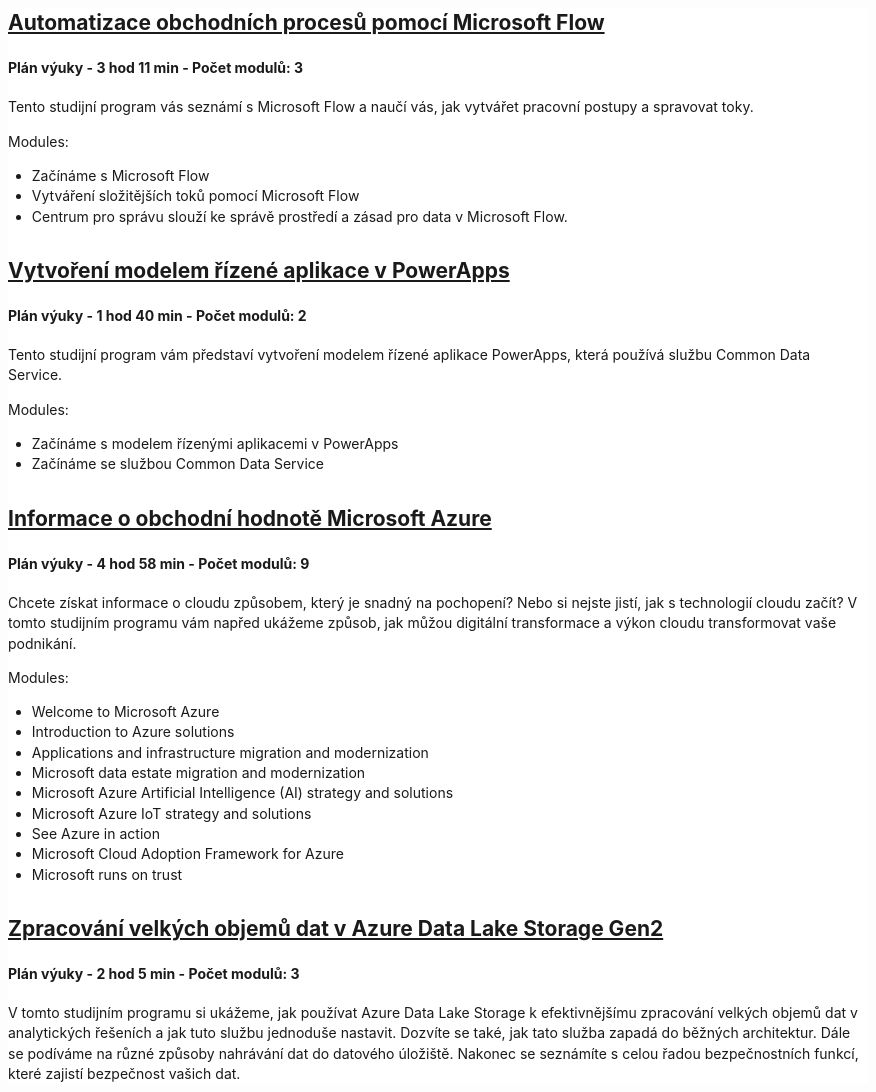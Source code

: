## [Automatizace obchodních procesů pomocí Microsoft Flow](https://docs.microsoft.com/cs-cz/learn/paths/automate-process-using-flow)
#### Plán výuky - 3 hod 11 min - Počet modulů: 3
Tento studijní program vás seznámí s Microsoft Flow a naučí vás, jak vytvářet pracovní postupy a spravovat toky.

Modules:
- Začínáme s Microsoft Flow
- Vytváření složitějších toků pomocí Microsoft Flow
- Centrum pro správu slouží ke správě prostředí a zásad pro data v Microsoft Flow.

## [Vytvoření modelem řízené aplikace v PowerApps](https://docs.microsoft.com/cs-cz/learn/paths/create-app-models-business-processes)
#### Plán výuky - 1 hod 40 min - Počet modulů: 2
Tento studijní program vám představí vytvoření modelem řízené aplikace PowerApps, která používá službu Common Data Service.

Modules:
- Začínáme s modelem řízenými aplikacemi v PowerApps
- Začínáme se službou Common Data Service

## [Informace o obchodní hodnotě Microsoft Azure](https://docs.microsoft.com/cs-cz/learn/paths/learn-business-value-of-azure)
#### Plán výuky - 4 hod 58 min - Počet modulů: 9
Chcete získat informace o cloudu způsobem, který je snadný na pochopení? Nebo si nejste jistí, jak s technologií cloudu začít? V tomto studijním programu vám napřed ukážeme způsob, jak můžou digitální transformace a výkon cloudu transformovat vaše podnikání.

Modules:
- Welcome to Microsoft Azure
- Introduction to Azure solutions
- Applications and infrastructure migration and modernization
- Microsoft data estate migration and modernization
- Microsoft Azure Artificial Intelligence (AI) strategy and solutions
- Microsoft Azure IoT strategy and solutions
- See Azure in action
- Microsoft Cloud Adoption Framework for Azure
- Microsoft runs on trust

## [Zpracování velkých objemů dat v Azure Data Lake Storage Gen2](https://docs.microsoft.com/cs-cz/learn/paths/data-processing-with-azure-adls)
#### Plán výuky - 2 hod 5 min - Počet modulů: 3
V tomto studijním programu si ukážeme, jak používat Azure Data Lake Storage k efektivnějšímu zpracování velkých objemů dat v analytických řešeních a jak tuto službu jednoduše nastavit. Dozvíte se také, jak tato služba zapadá do běžných architektur. Dále se podíváme na různé způsoby nahrávání dat do datového úložiště. Nakonec se seznámíte s celou řadou bezpečnostních funkcí, které zajistí bezpečnost vašich dat.
